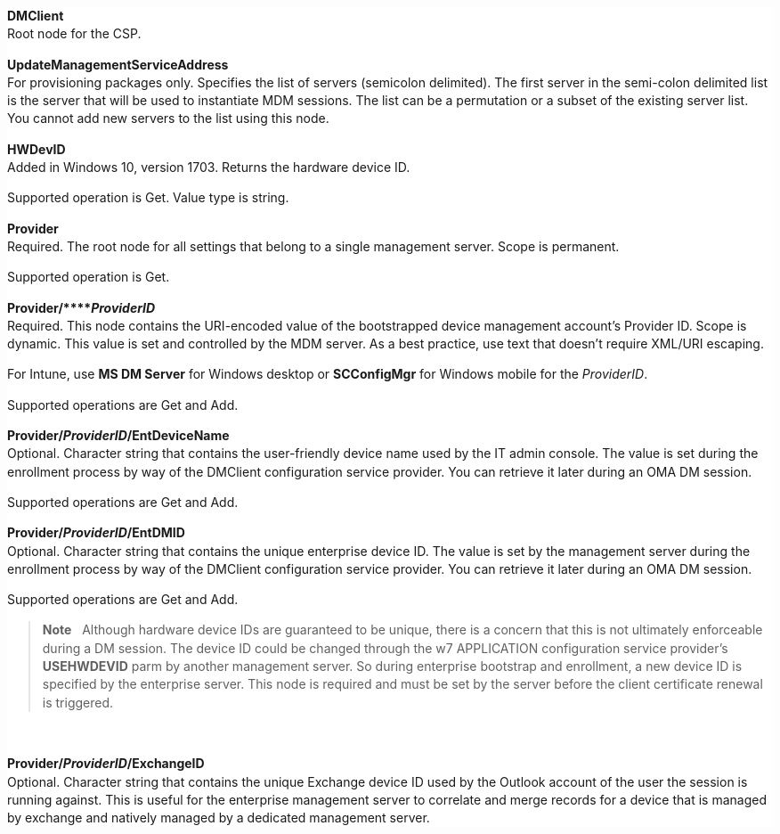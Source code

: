 <a href="" id="dmclient"></a>**DMClient**  
Root node for the CSP.

<a href="" id="updatemanagementserviceaddress"></a>**UpdateManagementServiceAddress**  
For provisioning packages only. Specifies the list of servers (semicolon delimited). The first server in the semi-colon delimited list is the server that will be used to instantiate MDM sessions. The list can be a permutation or a subset of the existing server list. You cannot add new servers to the list using this node.

<a href="" id="hwdevid"></a>**HWDevID**  
Added in Windows 10, version 1703. Returns the hardware device ID.

Supported operation is Get. Value type is string.

<a href="" id="provider"></a>**Provider**  
Required. The root node for all settings that belong to a single management server. Scope is permanent.

Supported operation is Get.

<a href="" id="provider-providerid"></a>**Provider/****_ProviderID_**  
Required. This node contains the URI-encoded value of the bootstrapped device management account’s Provider ID. Scope is dynamic. This value is set and controlled by the MDM server. As a best practice, use text that doesn’t require XML/URI escaping.

For Intune, use **MS DM Server** for Windows desktop or **SCConfigMgr** for Windows mobile for the _ProviderID_.

Supported operations are Get and Add.

<a href="" id="provider-providerid-entdevicename"></a>**Provider/*ProviderID*/EntDeviceName**  
Optional. Character string that contains the user-friendly device name used by the IT admin console. The value is set during the enrollment process by way of the DMClient configuration service provider. You can retrieve it later during an OMA DM session.

Supported operations are Get and Add.

<a href="" id="provider-providerid-entdmid"></a>**Provider/*ProviderID*/EntDMID**  
Optional. Character string that contains the unique enterprise device ID. The value is set by the management server during the enrollment process by way of the DMClient configuration service provider. You can retrieve it later during an OMA DM session.

Supported operations are Get and Add.

> **Note**   Although hardware device IDs are guaranteed to be unique, there is a concern that this is not ultimately enforceable during a DM session. The device ID could be changed through the w7 APPLICATION configuration service provider’s **USEHWDEVID** parm by another management server. So during enterprise bootstrap and enrollment, a new device ID is specified by the enterprise server.
This node is required and must be set by the server before the client certificate renewal is triggered.

 

<a href="" id="provider-providerid-exchangeid"></a>**Provider/*ProviderID*/ExchangeID**  
Optional. Character string that contains the unique Exchange device ID used by the Outlook account of the user the session is running against. This is useful for the enterprise management server to correlate and merge records for a device that is managed by exchange and natively managed by a dedicated management server.
